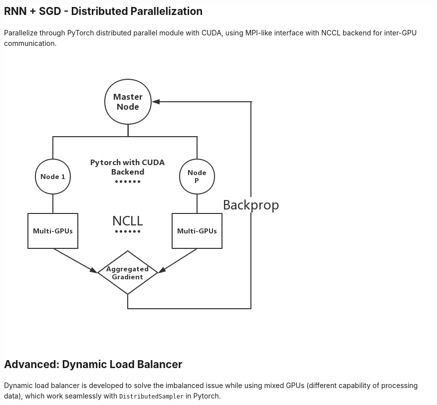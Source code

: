 ## RNN + SGD - Distributed Parallelization

Parallelize through PyTorch distributed parallel module with CUDA, using MPI-like interface with NCCL backend for inter-GPU communication.

![p](img/Pytorch_flow.png)

## Advanced: Dynamic Load Balancer

Dynamic load balancer is developed to solve the imbalanced issue while using mixed GPUs (different capability of processing data), which work seamlessly with `DistributedSampler` in Pytorch. 
